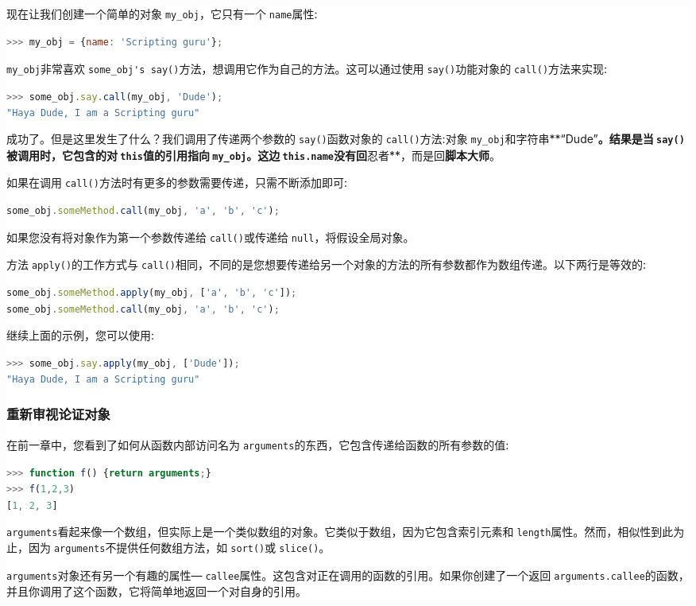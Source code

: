 现在让我们创建一个简单的对象 `my_obj`，它只有一个 `name`属性:

```js
>>> my_obj = {name: 'Scripting guru'};

```

`my_obj`非常喜欢 `some_obj's say()`方法，想调用它作为自己的方法。这可以通过使用 `say()`功能对象的 `call()`方法来实现:

```js
>>> some_obj.say.call(my_obj, 'Dude');
"Haya Dude, I am a Scripting guru"

```

成功了。但是这里发生了什么？我们调用了传递两个参数的 `say()`函数对象的 `call()`方法:对象 `my_obj`和字符串**“Dude”**。结果是当 `say()`被调用时，它包含的对 `this`值的引用指向 `my_obj`。这边 `this.name`没有回**忍者**，而是回**脚本大师**。

如果在调用 `call()`方法时有更多的参数需要传递，只需不断添加即可:

```js
some_obj.someMethod.call(my_obj, 'a', 'b', 'c');

```

如果您没有将对象作为第一个参数传递给 `call()`或传递给 `null`，将假设全局对象。

方法 `apply()`的工作方式与 `call()`相同，不同的是您想要传递给另一个对象的方法的所有参数都作为数组传递。以下两行是等效的:

```js
some_obj.someMethod.apply(my_obj, ['a', 'b', 'c']);
some_obj.someMethod.call(my_obj, 'a', 'b', 'c');

```

继续上面的示例，您可以使用:

```js
>>> some_obj.say.apply(my_obj, ['Dude']);
"Haya Dude, I am a Scripting guru"

```

### 重新审视论证对象

在前一章中，您看到了如何从函数内部访问名为 `arguments`的东西，它包含传递给函数的所有参数的值:

```js
>>> function f() {return arguments;}
>>> f(1,2,3)
[1, 2, 3]

```

`arguments`看起来像一个数组，但实际上是一个类似数组的对象。它类似于数组，因为它包含索引元素和 `length`属性。然而，相似性到此为止，因为 `arguments`不提供任何数组方法，如 `sort()`或 `slice()`。

`arguments`对象还有另一个有趣的属性— `callee`属性。这包含对正在调用的函数的引用。如果你创建了一个返回 `arguments.callee`的函数，并且你调用了这个函数，它将简单地返回一个对自身的引用。
